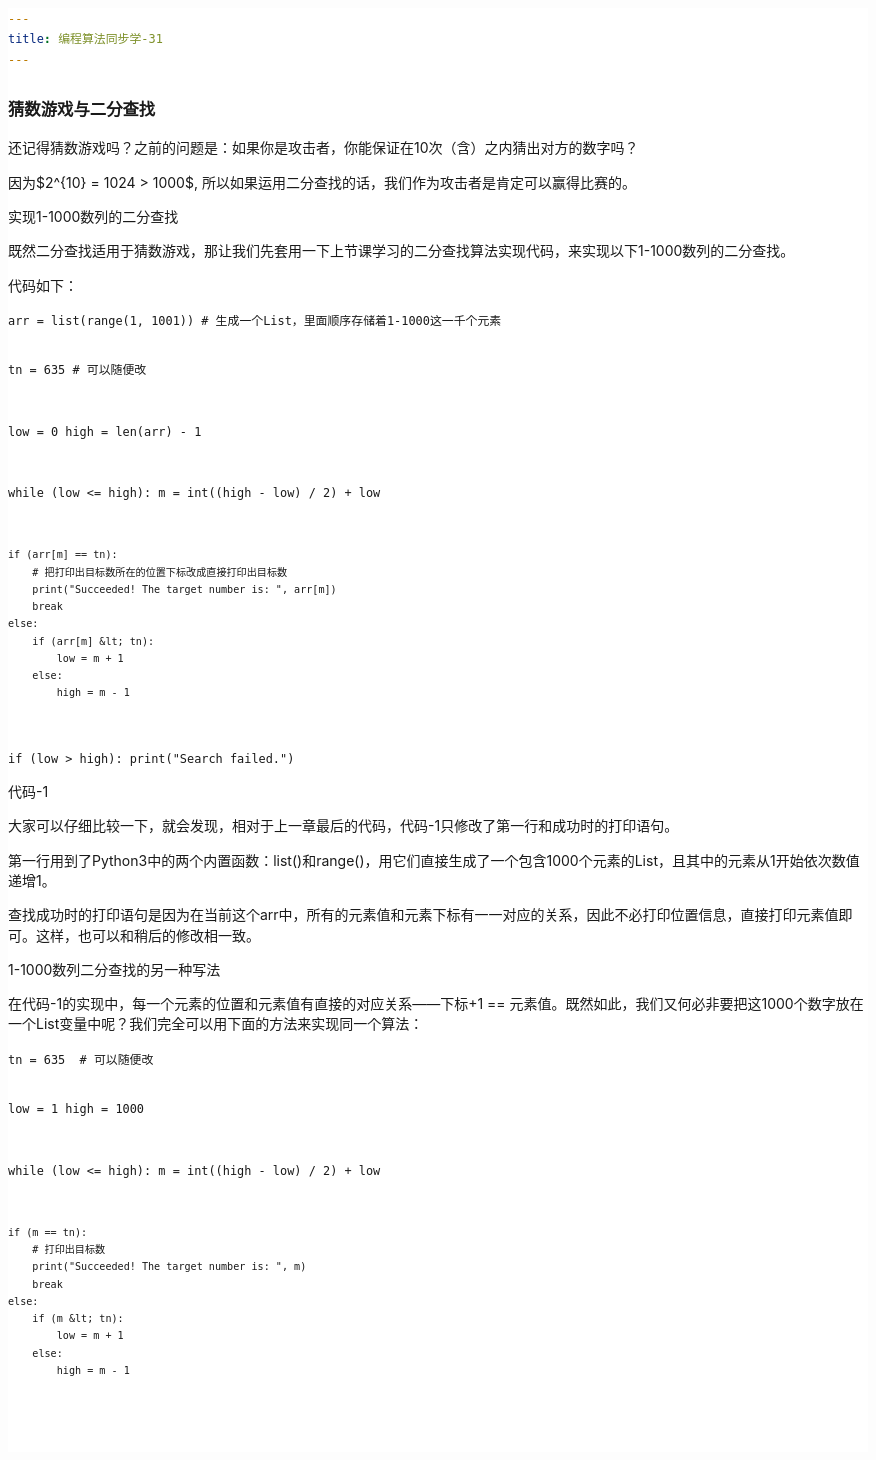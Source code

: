 ```yaml
---
title: 编程算法同步学-31
---
```

<article id="topicContainer" class="column_content"><h2 class="topic_title"></h2><div><h3 id="">猜数游戏与二分查找</h3>
<p>还记得猜数游戏吗？之前的问题是：如果你是攻击者，你能保证在10次（含）之内猜出对方的数字吗？</p>
<p>因为$2^{10} = 1024 &gt; 1000$, 所以如果运用二分查找的话，我们作为攻击者是肯定可以赢得比赛的。</p>
<p>实现1-1000数列的二分查找</p>
<p>既然二分查找适用于猜数游戏，那让我们先套用一下上节课学习的二分查找算法实现代码，来实现以下1-1000数列的二分查找。</p>
<p>代码如下：</p>
<pre><code>arr = list(range(1, 1001)) # 生成一个List，里面顺序存储着1-1000这一千个元素

tn = 635  # 可以随便改

low = 0
high = len(arr) - 1

while (low &lt;= high):
    m = int((high - low) / 2) + low

    if (arr[m] == tn):
        # 把打印出目标数所在的位置下标改成直接打印出目标数
        print("Succeeded! The target number is: ", arr[m]) 
        break
    else:
        if (arr[m] &lt; tn):
            low = m + 1
        else:
            high = m - 1

if (low &gt; high):
    print("Search failed.")
</code></pre>
<p>代码-1</p>
<p>大家可以仔细比较一下，就会发现，相对于上一章最后的代码，代码-1只修改了第一行和成功时的打印语句。</p>
<p>第一行用到了Python3中的两个内置函数：list()和range()，用它们直接生成了一个包含1000个元素的List，且其中的元素从1开始依次数值递增1。</p>
<p>查找成功时的打印语句是因为在当前这个arr中，所有的元素值和元素下标有一一对应的关系，因此不必打印位置信息，直接打印元素值即可。这样，也可以和稍后的修改相一致。</p>
<p>1-1000数列二分查找的另一种写法</p>
<p>在代码-1的实现中，每一个元素的位置和元素值有直接的对应关系——下标+1 == 元素值。既然如此，我们又何必非要把这1000个数字放在一个List变量中呢？我们完全可以用下面的方法来实现同一个算法：</p>
<pre><code>tn = 635  # 可以随便改

low = 1
high = 1000

while (low &lt;= high):
    m = int((high - low) / 2) + low

    if (m == tn):
        # 打印出目标数
        print("Succeeded! The target number is: ", m)
        break
    else:
        if (m &lt; tn):
            low = m + 1
        else:
            high = m - 1
